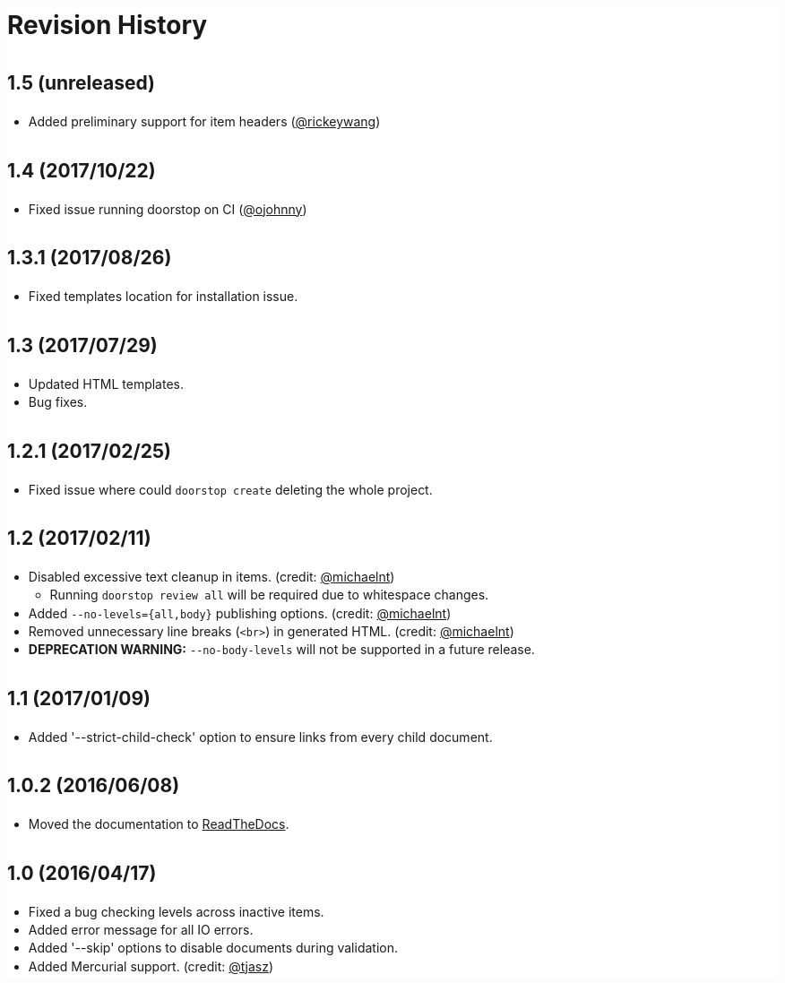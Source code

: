 # Revision History

## 1.5 (unreleased)

- Added preliminary support for item headers ([@rickeywang](https://github.com/jacebrowning/doorstop/pull/285))

## 1.4 (2017/10/22)

- Fixed issue running doorstop on CI ([@ojohnny](https://github.com/jacebrowning/doorstop/pull/281))

## 1.3.1 (2017/08/26)

- Fixed templates location for installation issue.

## 1.3 (2017/07/29)

- Updated HTML templates.
- Bug fixes.

## 1.2.1 (2017/02/25)

- Fixed issue where could `doorstop create` deleting the whole project.

## 1.2 (2017/02/11)

- Disabled excessive text cleanup in items. (credit: [@michaelnt](https://github.com/michaelnt))
  - Running `doorstop review all` will be required due to whitespace changes.
- Added `--no-levels={all,body}` publishing options. (credit: [@michaelnt](https://github.com/michaelnt))
- Removed unnecessary line breaks (`<br>`) in generated HTML. (credit: [@michaelnt](https://github.com/michaelnt))
- **DEPRECATION WARNING:** `--no-body-levels` will not be supported in a future release.

## 1.1 (2017/01/09)

- Added '--strict-child-check' option to ensure links from every child document. 

## 1.0.2 (2016/06/08)

- Moved the documentation to [ReadTheDocs](http://doorstop.readthedocs.io).

## 1.0 (2016/04/17)

- Fixed a bug checking levels across inactive items.
- Added error message for all IO errors.
- Added '--skip' options to disable documents during validation.
- Added Mercurial support. (credit: [@tjasz](https://github.com/tjasz))
